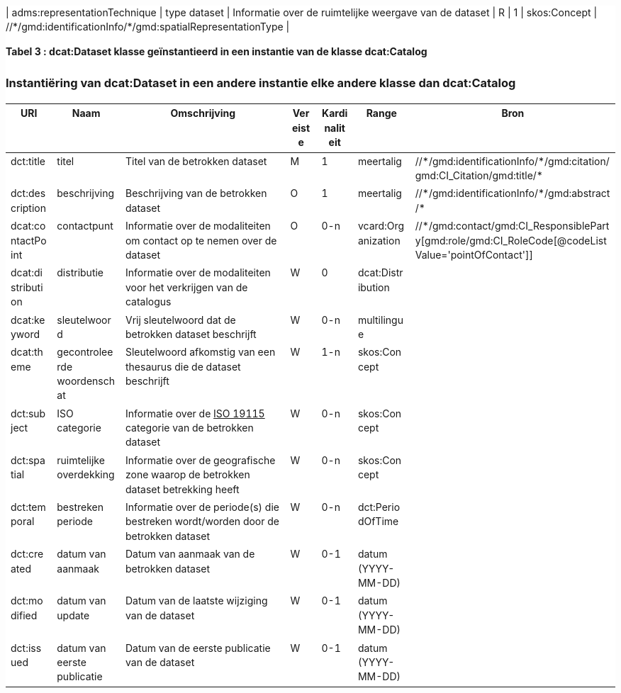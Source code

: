 | adms:representationTechnique  | type dataset                                               | Informatie over de ruimtelijke weergave van de dataset                                            | R        | 1             | skos:Concept            | //\*/gmd:identificationInfo/\*/gmd:spatialRepresentationType                                                                                                                                                                                                                                                                                                                                                          |

**Tabel 3 : dcat:Dataset klasse geïnstantieerd in een instantie van de klasse dcat:Catalog**


### Instantiëring van dcat:Dataset in een andere instantie elke andere klasse dan dcat:Catalog
| URI                           | Naam                                | Omschrijving                                                                                      | Vereiste | Kardinaliteit | Range                   | Bron                                                                                                                             |
| ----------------------------- | ----------------------------------- | ------------------------------------------------------------------------------------------------- | -------- | ------------- | ----------------------- | -------------------------------------------------------------------------------------------------------------------------------- |
| dct:title                     | titel                               | Titel van de betrokken dataset                                                                    | M        | 1             | meertalig               | //\*/gmd:identificationInfo/\*/gmd:citation/gmd:CI\_Citation/gmd:title/\*                                                        |
| dct:description               | beschrijving                        | Beschrijving van de betrokken dataset                                                             | O        | 1             | meertalig               | //\*/gmd:identificationInfo/\*/gmd:abstract/\*                                                                                   |
| dcat:contactPoint             | contactpunt                         | Informatie over de modaliteiten om contact op te nemen over de dataset                            | O        | 0-n           | vcard:Organization      | //\*/gmd:contact/gmd:CI\_ResponsibleParty\[gmd:role/gmd:CI\_RoleCode\[@codeListValue='pointOfContact'\]\]                        |
| dcat:distribution             | distributie                         | Informatie over de modaliteiten voor het verkrijgen van de catalogus                              | W        | 0             | dcat:Distribution       |                                                                                                                                  |
| dcat:keyword                  | sleutelwoord                        | Vrij sleutelwoord dat de betrokken dataset beschrijft                                             | W        | 0-n           | multilingue             |                                                                                                                                  |
| dcat:theme                    | gecontroleerde woordenschat         | Sleutelwoord afkomstig van een thesaurus die de dataset beschrijft                                | W        | 1-n           | skos:Concept            |                                                                                                                                  |
| dct:subject                   | ISO categorie                       | Informatie over de [ISO 19115](#ISO19115) categorie van de betrokken dataset                      | W        | 0-n           | skos:Concept            |                                                                                                                                  |
| dct:spatial                   | ruimtelijke overdekking             | Informatie over de geografische zone waarop de betrokken dataset betrekking heeft                 | W        | 0-n           | skos:Concept            |                                                                                                                                  |
| dct:temporal                  | bestreken periode                   | Informatie over de periode(s) die bestreken wordt/worden door de betrokken dataset                | W        | 0-n           | dct:PeriodOfTime        |                                                                                                                                  |
| dct:created                   | datum van aanmaak                   | Datum van aanmaak van de betrokken dataset                                                        | W        | 0-1           | datum (YYYY-MM-DD)      |                                                                                                                                  |
| dct:modified                  | datum van update                    | Datum van de laatste wijziging van de dataset                                                     | W        | 0-1           | datum (YYYY-MM-DD)      |                                                                                                                                  |
| dct:issued                    | datum van eerste publicatie         | Datum van de eerste publicatie van de dataset                                                     | W        | 0-1           | datum (YYYY-MM-DD)      |                                                                                                                                  |

[^1]: De toepasselijke niveaus zijn verplicht (M), aanbevolen (R), optioneel (O) en verboden (W). Dat laatste geval is alleen van toepassing voor de attributen van de klassen dcat:Catalog en dcat:Dataset die zich in dezelfde klasse instantiëren, om instantiëringen in cascade te vermijden.
